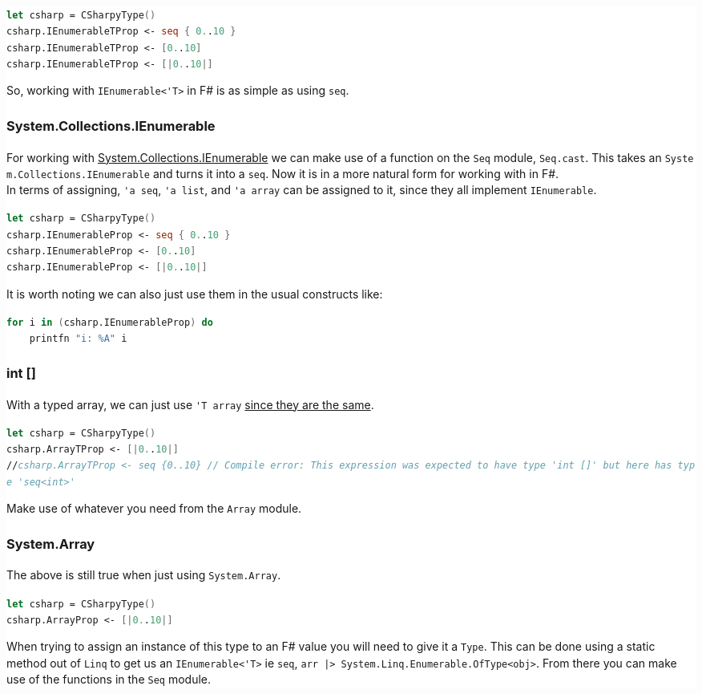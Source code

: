 ```fsharp
let csharp = CSharpyType()
csharp.IEnumerableTProp <- seq { 0..10 }
csharp.IEnumerableTProp <- [0..10]
csharp.IEnumerableTProp <- [|0..10|]
```

So, working with `IEnumerable<'T>` in F# is as simple as using `seq`.

### System.Collections.IEnumerable

For working with [System.Collections.IEnumerable](https://docs.microsoft.com/en-us/dotnet/api/system.collections.ienumerable?view=netcore-3.1) we can make use of a function on the `Seq` module, `Seq.cast`. This takes an `System.Collections.IEnumerable` and turns it into a `seq`. Now it is in a more natural form for working with in F#.  
In terms of assigning, `'a seq`, `'a list`, and `'a array` can be assigned to it, since they all implement `IEnumerable`.

```fsharp
let csharp = CSharpyType()
csharp.IEnumerableProp <- seq { 0..10 }
csharp.IEnumerableProp <- [0..10]
csharp.IEnumerableProp <- [|0..10|]
```

It is worth noting we can also just use them in the usual constructs like:

```fsharp
for i in (csharp.IEnumerableProp) do 
    printfn "i: %A" i
```

### int []

With a typed array, we can just use `'T array` [since they are the same](https://docs.microsoft.com/en-us/dotnet/fsharp/language-reference/arrays).

```fsharp
let csharp = CSharpyType()
csharp.ArrayTProp <- [|0..10|]
//csharp.ArrayTProp <- seq {0..10} // Compile error: This expression was expected to have type 'int []' but here has type 'seq<int>'
```

Make use of whatever you need from the `Array` module.

### System.Array

The above is still true when just using `System.Array`.

```fsharp
let csharp = CSharpyType()
csharp.ArrayProp <- [|0..10|]
```

When trying to assign an instance of this type to an F# value you will need to give it a `Type`. This can be done using a static method out of `Linq` to get us an `IEnumerable<'T>` ie `seq`, `arr |> System.Linq.Enumerable.OfType<obj>`. From there you can make use of the functions in the `Seq` module.
